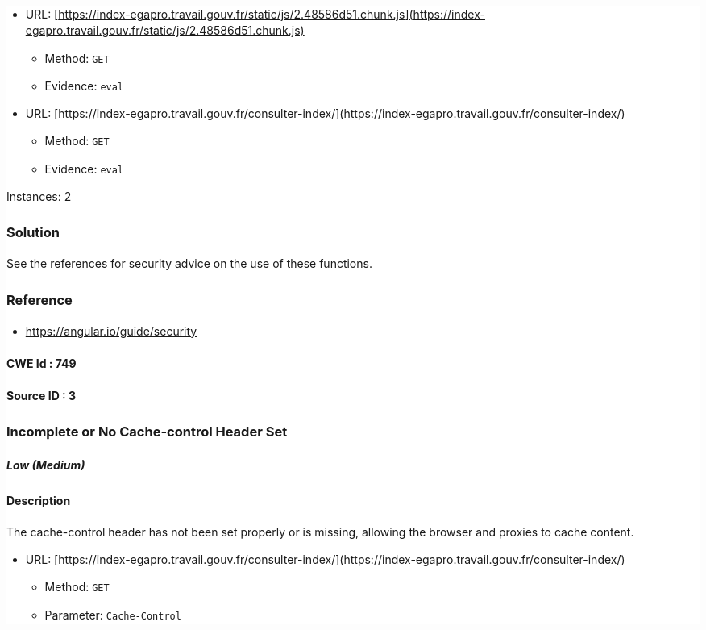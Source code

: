   
  
* URL: [https://index-egapro.travail.gouv.fr/static/js/2.48586d51.chunk.js](https://index-egapro.travail.gouv.fr/static/js/2.48586d51.chunk.js)
  
  
  * Method: `GET`
  
  
  * Evidence: `eval`
  
  
  
  
* URL: [https://index-egapro.travail.gouv.fr/consulter-index/](https://index-egapro.travail.gouv.fr/consulter-index/)
  
  
  * Method: `GET`
  
  
  * Evidence: `eval`
  
  
  
  
Instances: 2
  
### Solution
<p>See the references for security advice on the use of these functions.</p>
  
### Reference
* https://angular.io/guide/security

  
#### CWE Id : 749
  
#### Source ID : 3

  
  
  
  
### Incomplete or No Cache-control Header Set
##### Low (Medium)
  
  
  
  
#### Description
<p>The cache-control header has not been set properly or is missing, allowing the browser and proxies to cache content.</p>
  
  
  
* URL: [https://index-egapro.travail.gouv.fr/consulter-index/](https://index-egapro.travail.gouv.fr/consulter-index/)
  
  
  * Method: `GET`
  
  
  * Parameter: `Cache-Control`
  
  
  